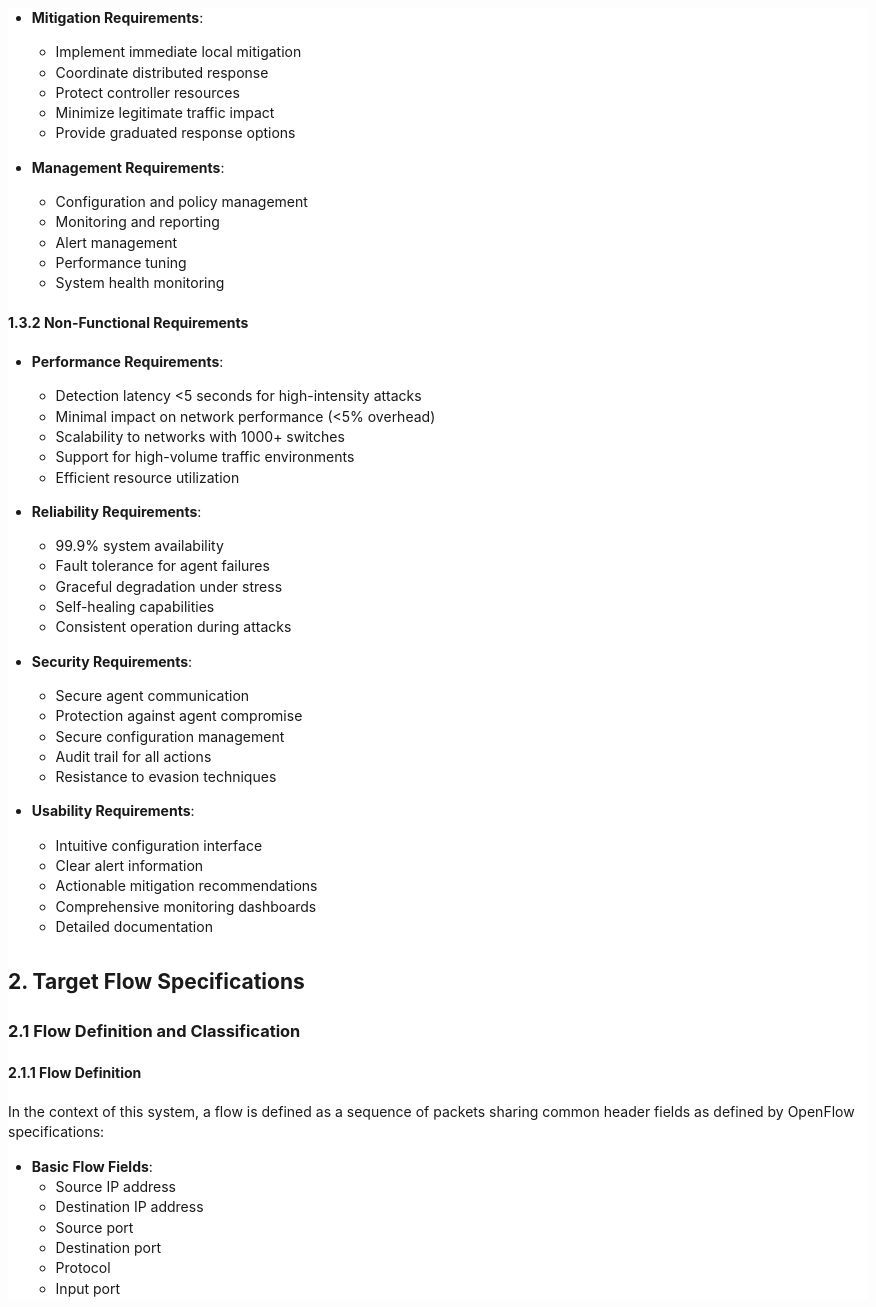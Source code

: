 - **Mitigation Requirements**:
   - Implement immediate local mitigation
   - Coordinate distributed response
   - Protect controller resources
   - Minimize legitimate traffic impact
   - Provide graduated response options

- **Management Requirements**:
   - Configuration and policy management
   - Monitoring and reporting
   - Alert management
   - Performance tuning
   - System health monitoring

#### 1.3.2 Non-Functional Requirements
- **Performance Requirements**:
   - Detection latency <5 seconds for high-intensity attacks
   - Minimal impact on network performance (<5% overhead)
   - Scalability to networks with 1000+ switches
   - Support for high-volume traffic environments
   - Efficient resource utilization

- **Reliability Requirements**:
   - 99.9% system availability
   - Fault tolerance for agent failures
   - Graceful degradation under stress
   - Self-healing capabilities
   - Consistent operation during attacks

- **Security Requirements**:
   - Secure agent communication
   - Protection against agent compromise
   - Secure configuration management
   - Audit trail for all actions
   - Resistance to evasion techniques

- **Usability Requirements**:
   - Intuitive configuration interface
   - Clear alert information
   - Actionable mitigation recommendations
   - Comprehensive monitoring dashboards
   - Detailed documentation

## 2. Target Flow Specifications

### 2.1 Flow Definition and Classification

#### 2.1.1 Flow Definition
In the context of this system, a flow is defined as a sequence of packets sharing common header fields as defined by OpenFlow specifications:

- **Basic Flow Fields**:
  - Source IP address
  - Destination IP address
  - Source port
  - Destination port
  - Protocol
  - Input port
